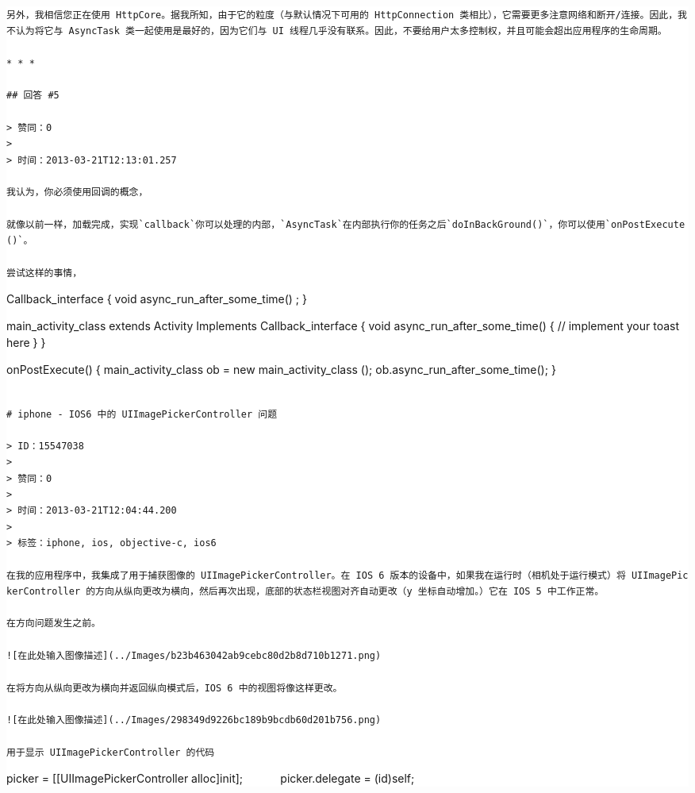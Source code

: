 ```
另外，我相信您正在使用 HttpCore。据我所知，由于它的粒度（与默认情况下可用的 HttpConnection 类相比），它需要更多注意网络和断开/连接。因此，我不认为将它与 AsyncTask 类一起使用是最好的，因为它们与 UI 线程几乎没有联系。因此，不要给用户太多控制权，并且可能会超出应用程序的生命周期。

* * *

## 回答 #5

> 赞同：0
> 
> 时间：2013-03-21T12:13:01.257

我认为，你必须使用回调的概念，

就像以前一样，加载完成，实现`callback`你可以处理的内部，`AsyncTask`在内部执行你的任务之后`doInBackGround()`，你可以使用`onPostExecute()`。

尝试这样的事情，

```
Callback_interface
{
    void async_run_after_some_time() ;
}

main_activity_class extends Activity Implements Callback_interface
{
    void async_run_after_some_time()
    {
        // implement your toast here 
    }
}

onPostExecute()
{
    main_activity_class ob = new main_activity_class ();
    ob.async_run_after_some_time();
} 
```

# iphone - IOS6 中的 UIImagePickerController 问题

> ID：15547038
> 
> 赞同：0
> 
> 时间：2013-03-21T12:04:44.200
> 
> 标签：iphone, ios, objective-c, ios6

在我的应用程序中，我集成了用于捕获图像的 UIImagePickerController。在 IOS 6 版本的设备中，如果我在运行时（相机处于运行模式）将 UIImagePickerController 的方向从纵向更改为横向，然后再次出现，底部的状态栏视图对齐自动更改（y 坐标自动增加。）它在 IOS 5 中工作正常。

在方向问题发生之前。

![在此处输入图像描述](../Images/b23b463042ab9cebc80d2b8d710b1271.png)

在将方向从纵向更改为横向并返回纵向模式后，IOS 6 中的视图将像这样更改。

![在此处输入图像描述](../Images/298349d9226bc189b9bcdb60d201b756.png)

用于显示 UIImagePickerController 的代码

```
 picker = [[UIImagePickerController alloc]init];
            picker.delegate = (id)self;